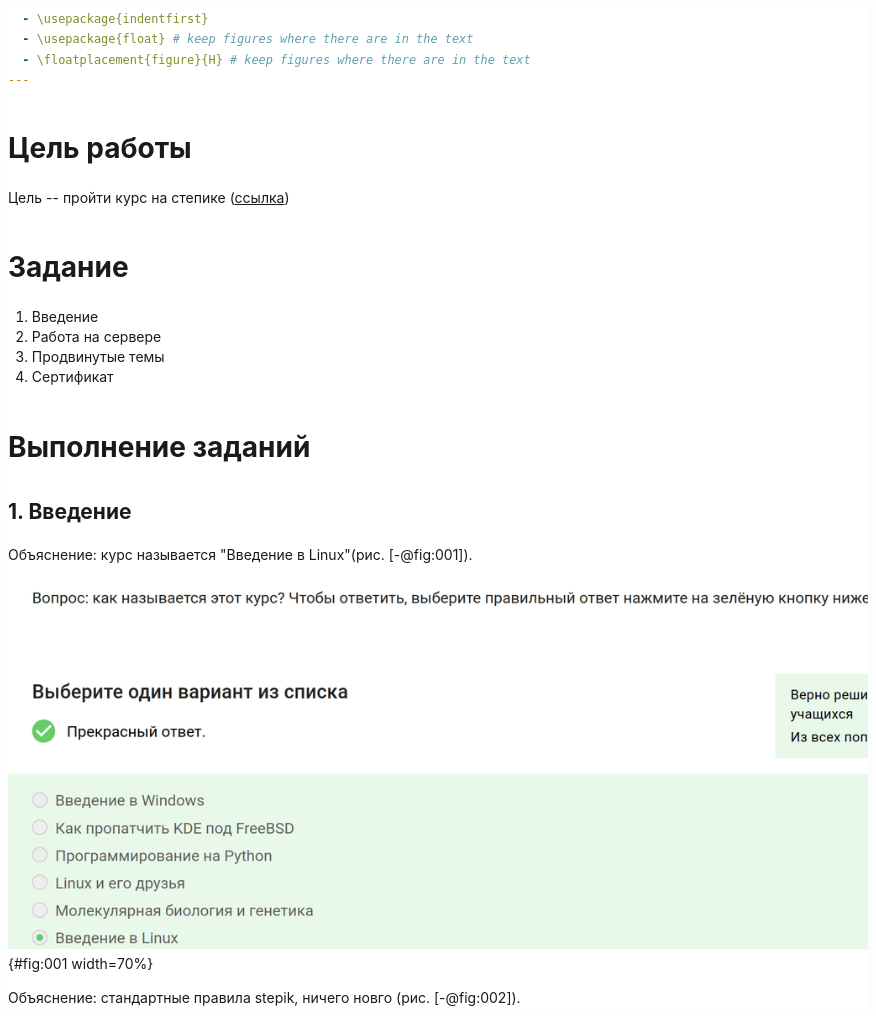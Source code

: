 ```yaml
  - \usepackage{indentfirst}
  - \usepackage{float} # keep figures where there are in the text
  - \floatplacement{figure}{H} # keep figures where there are in the text
---
```


# Цель работы

Цель -- пройти курс на степике ([ссылка](https://stepik.org/course/73))

# Задание

1. Введение
2. Работа на сервере
3. Продвинутые темы
4. Сертификат

# Выполнение заданий

## 1. Введение

Объяснение: курс называется "Введение в Linux"(рис. [-@fig:001]).

![Задание](image/stepik1/1.1.png){#fig:001 width=70%}

Объяснение: стандартные правила stepik, ничего новго (рис. [-@fig:002]).
